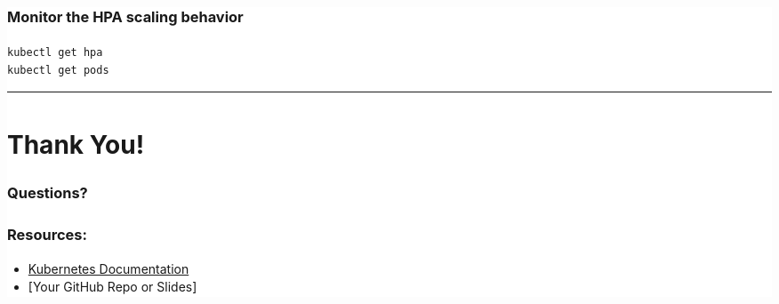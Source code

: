 ### Monitor the HPA scaling behavior
```bash
kubectl get hpa
kubectl get pods
```

---

# Thank You!

### Questions?

### Resources:
- [Kubernetes Documentation](https://kubernetes.io/docs/)
- [Your GitHub Repo or Slides]
